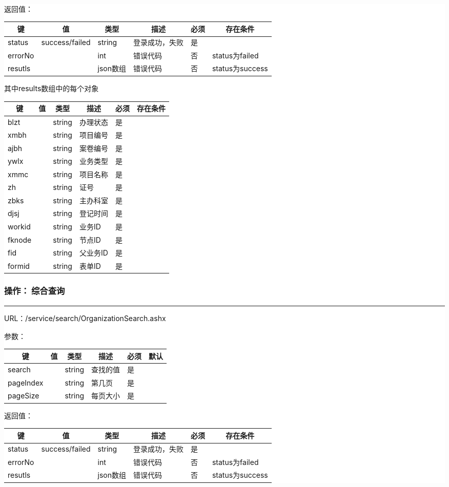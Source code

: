 
返回值：

| 键          | 值             | 类型        | 描述                         | 必须 | 存在条件       |
|-------------|----------------|-------------|------------------------------|------|---------------|
| status       | success/failed | string | 登录成功，失败 | 是   |                 |
| errorNo      |                | int    | 错误代码       | 否   | status为failed  |
| resutls      |                | json数组    | 错误代码       | 否   | status为success  |

其中results数组中的每个对象

| 键      |      值    | 类型   | 描述       | 必须 | 存在条件         |
|---------|------------|--------|------------|------|------------------|
| blzt    |            | string | 办理状态   | 是   |                  |
| xmbh    |            | string | 项目编号   | 是   |                  |
| ajbh    |            | string | 案卷编号   | 是   |                  |
| ywlx    |            | string | 业务类型   | 是   |                  |
| xmmc    |            | string | 项目名称   | 是   |                  |
| zh      |            | string | 证号       | 是   |                  |
| zbks    |            | string | 主办科室   | 是   |                  |
| djsj    |            | string | 登记时间   | 是   |                  |
| workid  |            | string | 业务ID     | 是   |                  |
| fknode  |            | string | 节点ID     | 是   |                  |
| fid     |            | string | 父业务ID   | 是   |                  |
| formid  |            | string | 表单ID     | 是   |                  |

### 操作： 综合查询
----------

URL：/service/search/OrganizationSearch.ashx

参数：

| 键          | 值 | 类型   | 描述         | 必须 | 默认 |
|-------------|----|--------|--------------|------|------|
| search      |    | string | 查找的值       | 是   |      |
| pageIndex   |    | string   | 第几页       | 是   |						   |
| pageSize    |    | string   | 每页大小     | 是   |						   |


返回值：

| 键          | 值             | 类型        | 描述                         | 必须 | 存在条件       |
|-------------|----------------|-------------|------------------------------|------|---------------|
| status       | success/failed | string | 登录成功，失败 | 是   |                 |
| errorNo      |                | int    | 错误代码       | 否   | status为failed  |
| resutls      |                | json数组    | 错误代码       | 否   | status为success  |
